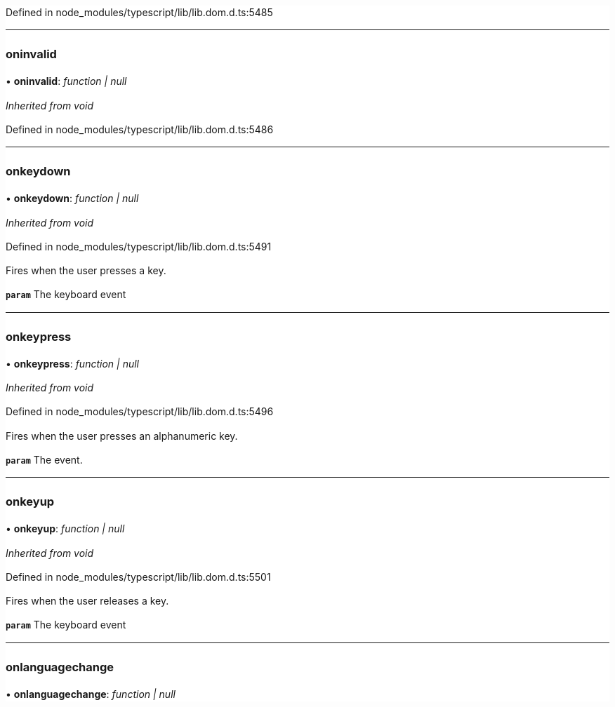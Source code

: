 Defined in node_modules/typescript/lib/lib.dom.d.ts:5485

___

###  oninvalid

• **oninvalid**: *function | null*

*Inherited from void*

Defined in node_modules/typescript/lib/lib.dom.d.ts:5486

___

###  onkeydown

• **onkeydown**: *function | null*

*Inherited from void*

Defined in node_modules/typescript/lib/lib.dom.d.ts:5491

Fires when the user presses a key.

**`param`** The keyboard event

___

###  onkeypress

• **onkeypress**: *function | null*

*Inherited from void*

Defined in node_modules/typescript/lib/lib.dom.d.ts:5496

Fires when the user presses an alphanumeric key.

**`param`** The event.

___

###  onkeyup

• **onkeyup**: *function | null*

*Inherited from void*

Defined in node_modules/typescript/lib/lib.dom.d.ts:5501

Fires when the user releases a key.

**`param`** The keyboard event

___

###  onlanguagechange

• **onlanguagechange**: *function | null*

